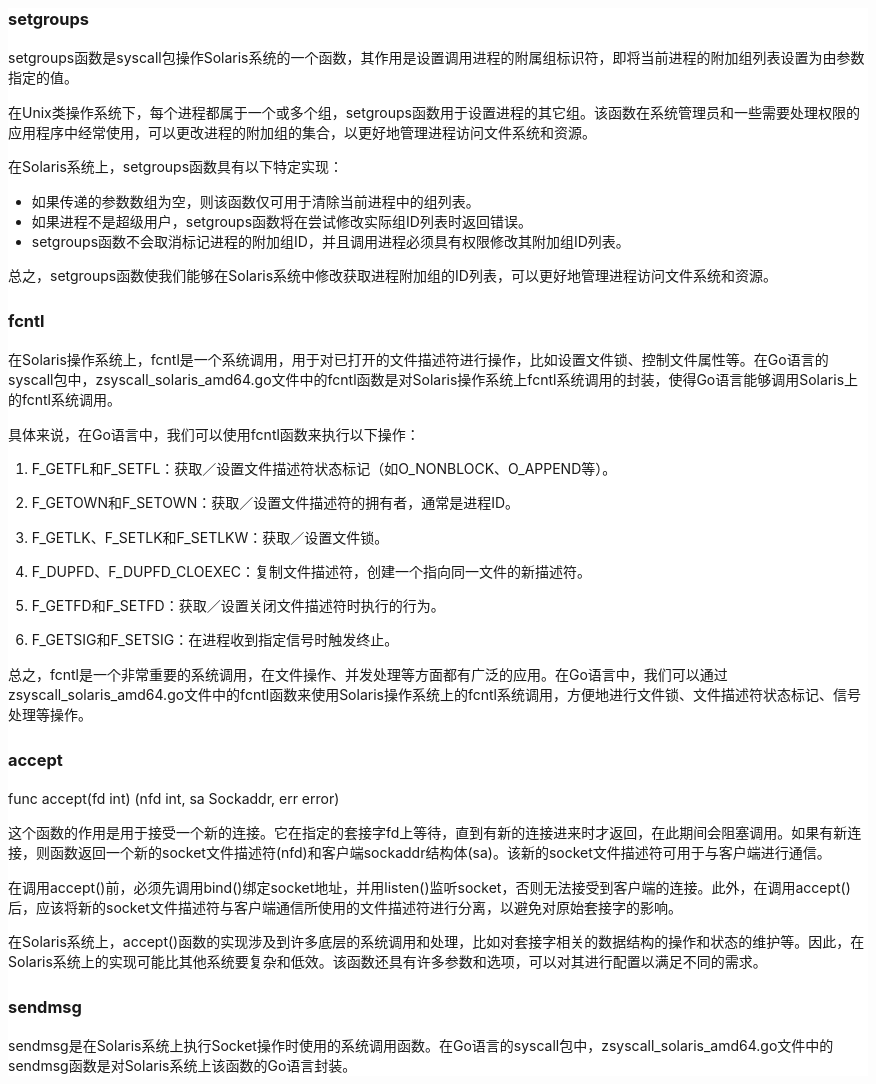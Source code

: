
### setgroups

setgroups函数是syscall包操作Solaris系统的一个函数，其作用是设置调用进程的附属组标识符，即将当前进程的附加组列表设置为由参数指定的值。

在Unix类操作系统下，每个进程都属于一个或多个组，setgroups函数用于设置进程的其它组。该函数在系统管理员和一些需要处理权限的应用程序中经常使用，可以更改进程的附加组的集合，以更好地管理进程访问文件系统和资源。

在Solaris系统上，setgroups函数具有以下特定实现：

- 如果传递的参数数组为空，则该函数仅可用于清除当前进程中的组列表。
- 如果进程不是超级用户，setgroups函数将在尝试修改实际组ID列表时返回错误。
- setgroups函数不会取消标记进程的附加组ID，并且调用进程必须具有权限修改其附加组ID列表。

总之，setgroups函数使我们能够在Solaris系统中修改获取进程附加组的ID列表，可以更好地管理进程访问文件系统和资源。



### fcntl

在Solaris操作系统上，fcntl是一个系统调用，用于对已打开的文件描述符进行操作，比如设置文件锁、控制文件属性等。在Go语言的syscall包中，zsyscall_solaris_amd64.go文件中的fcntl函数是对Solaris操作系统上fcntl系统调用的封装，使得Go语言能够调用Solaris上的fcntl系统调用。

具体来说，在Go语言中，我们可以使用fcntl函数来执行以下操作：

1. F_GETFL和F_SETFL：获取／设置文件描述符状态标记（如O_NONBLOCK、O_APPEND等）。

2. F_GETOWN和F_SETOWN：获取／设置文件描述符的拥有者，通常是进程ID。

3. F_GETLK、F_SETLK和F_SETLKW：获取／设置文件锁。

4. F_DUPFD、F_DUPFD_CLOEXEC：复制文件描述符，创建一个指向同一文件的新描述符。

5. F_GETFD和F_SETFD：获取／设置关闭文件描述符时执行的行为。

6. F_GETSIG和F_SETSIG：在进程收到指定信号时触发终止。

总之，fcntl是一个非常重要的系统调用，在文件操作、并发处理等方面都有广泛的应用。在Go语言中，我们可以通过zsyscall_solaris_amd64.go文件中的fcntl函数来使用Solaris操作系统上的fcntl系统调用，方便地进行文件锁、文件描述符状态标记、信号处理等操作。



### accept

func accept(fd int) (nfd int, sa Sockaddr, err error)

这个函数的作用是用于接受一个新的连接。它在指定的套接字fd上等待，直到有新的连接进来时才返回，在此期间会阻塞调用。如果有新连接，则函数返回一个新的socket文件描述符(nfd)和客户端sockaddr结构体(sa)。该新的socket文件描述符可用于与客户端进行通信。

在调用accept()前，必须先调用bind()绑定socket地址，并用listen()监听socket，否则无法接受到客户端的连接。此外，在调用accept()后，应该将新的socket文件描述符与客户端通信所使用的文件描述符进行分离，以避免对原始套接字的影响。

在Solaris系统上，accept()函数的实现涉及到许多底层的系统调用和处理，比如对套接字相关的数据结构的操作和状态的维护等。因此，在Solaris系统上的实现可能比其他系统要复杂和低效。该函数还具有许多参数和选项，可以对其进行配置以满足不同的需求。



### sendmsg

sendmsg是在Solaris系统上执行Socket操作时使用的系统调用函数。在Go语言的syscall包中，zsyscall_solaris_amd64.go文件中的sendmsg函数是对Solaris系统上该函数的Go语言封装。
